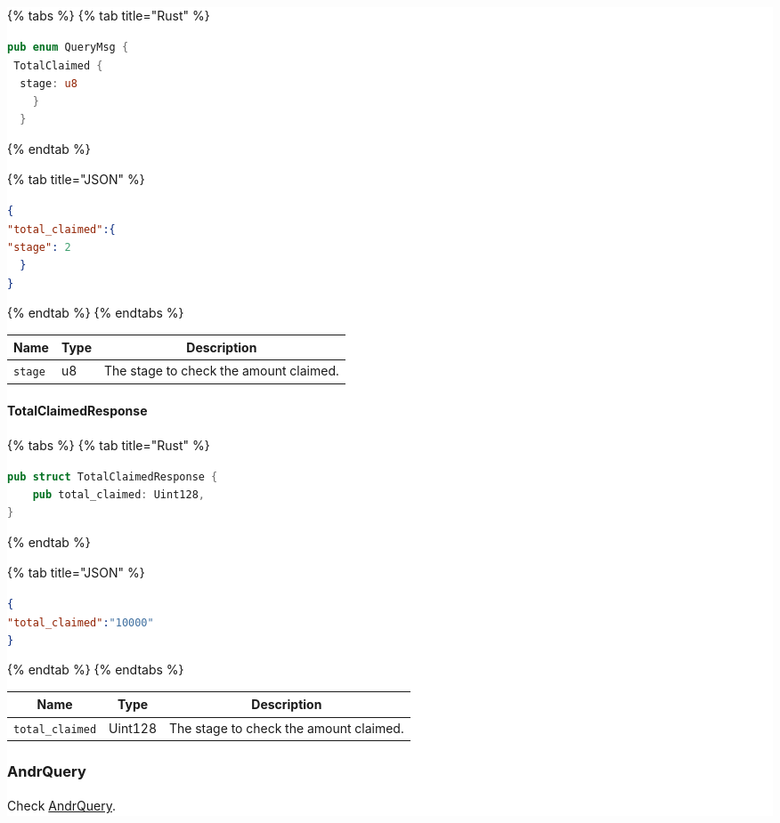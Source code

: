 {% tabs %}
{% tab title="Rust" %}
```rust
pub enum QueryMsg {
 TotalClaimed {
  stage: u8
    }
  }
```
{% endtab %}

{% tab title="JSON" %}
```json
{
"total_claimed":{
"stage": 2
  }
}
```
{% endtab %}
{% endtabs %}

| Name    | Type | Description                            |
| ------- | ---- | -------------------------------------- |
| `stage` | u8   | The stage to check the amount claimed. |

#### TotalClaimedResponse

{% tabs %}
{% tab title="Rust" %}
```rust
pub struct TotalClaimedResponse {
    pub total_claimed: Uint128,
}
```
{% endtab %}

{% tab title="JSON" %}
```json
{
"total_claimed":"10000"
}
```
{% endtab %}
{% endtabs %}

| Name            | Type    | Description                            |
| --------------- | ------- | -------------------------------------- |
| `total_claimed` | Uint128 | The stage to check the amount claimed. |

### AndrQuery

Check [AndrQuery](../../ado\_base/andrreceive-andrquery.md#andrquery).
